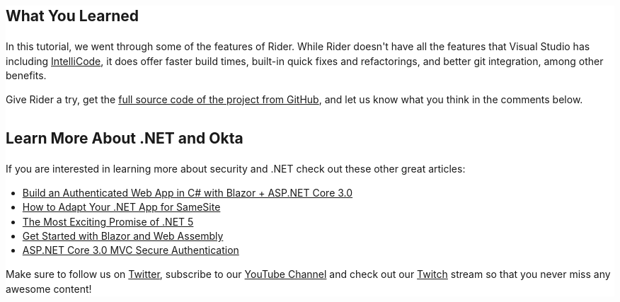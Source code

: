 ## What You Learned

In this tutorial, we went through some of the features of Rider. While Rider doesn't have all the features that Visual Studio has including [IntelliCode](https://visualstudio.microsoft.com/services/intellicode/), it does offer  faster build times, built-in quick fixes and refactorings, and better git integration, among other benefits.

Give Rider a try, get the [full source code of the project from GitHub](https://github.com/oktadeveloper/RiderDemo), and let us know what you think in the comments below.

## Learn More About .NET and Okta

If you are interested in learning more about security and .NET check out these other great articles:

- [Build an Authenticated Web App in C# with Blazor + ASP.NET Core 3.0](/blog/2019/10/16/csharp-blazor-authentication)
- [How to Adapt Your .NET App for SameSite](/blog/2020/09/28/adapt-dotnet-app-for-samesite-fix)
- [The Most Exciting Promise of .NET 5](/blog/2020/04/17/most-exciting-promise-dotnet-5)
- [Get Started with Blazor and Web Assembly](/blog/2018/10/15/blazor-and-web-assembly)
- [ASP.NET Core 3.0 MVC Secure Authentication](/blog/2019/11/15/aspnet-core-3-mvc-secure-authentication)

Make sure to follow us on [Twitter](https://twitter.com/oktadev), subscribe to our [YouTube Channel](https://youtube.com/c/oktadev) and check out our [Twitch](https://www.twitch.tv/oktadev) stream so that you never miss any awesome content!
